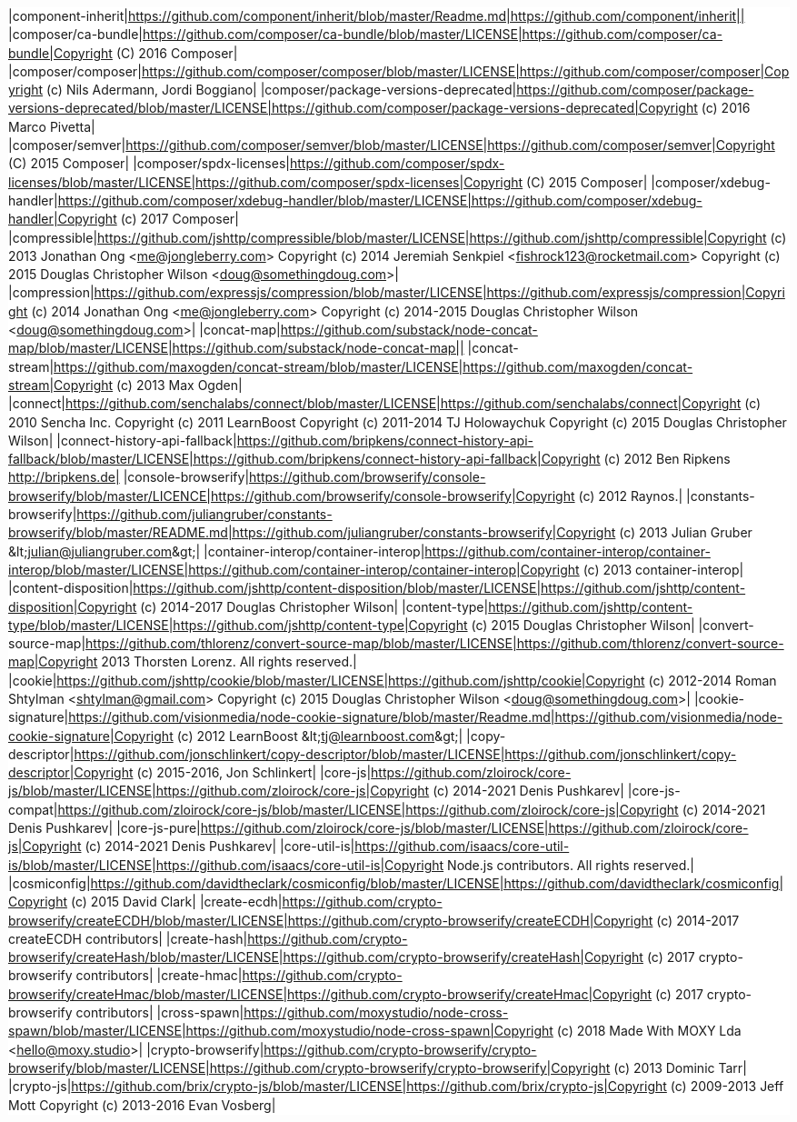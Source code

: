 |component-inherit|https://github.com/component/inherit/blob/master/Readme.md|https://github.com/component/inherit||
|composer/ca-bundle|https://github.com/composer/ca-bundle/blob/master/LICENSE|https://github.com/composer/ca-bundle|Copyright (C) 2016 Composer|
|composer/composer|https://github.com/composer/composer/blob/master/LICENSE|https://github.com/composer/composer|Copyright (c) Nils Adermann, Jordi Boggiano|
|composer/package-versions-deprecated|https://github.com/composer/package-versions-deprecated/blob/master/LICENSE|https://github.com/composer/package-versions-deprecated|Copyright (c) 2016 Marco Pivetta|
|composer/semver|https://github.com/composer/semver/blob/master/LICENSE|https://github.com/composer/semver|Copyright (C) 2015 Composer|
|composer/spdx-licenses|https://github.com/composer/spdx-licenses/blob/master/LICENSE|https://github.com/composer/spdx-licenses|Copyright (C) 2015 Composer|
|composer/xdebug-handler|https://github.com/composer/xdebug-handler/blob/master/LICENSE|https://github.com/composer/xdebug-handler|Copyright (c) 2017 Composer|
|compressible|https://github.com/jshttp/compressible/blob/master/LICENSE|https://github.com/jshttp/compressible|Copyright (c) 2013 Jonathan Ong &lt;me@jongleberry.com&gt; Copyright (c) 2014 Jeremiah Senkpiel &lt;fishrock123@rocketmail.com&gt; Copyright (c) 2015 Douglas Christopher Wilson &lt;doug@somethingdoug.com&gt;|
|compression|https://github.com/expressjs/compression/blob/master/LICENSE|https://github.com/expressjs/compression|Copyright (c) 2014 Jonathan Ong &lt;me@jongleberry.com&gt; Copyright (c) 2014-2015 Douglas Christopher Wilson &lt;doug@somethingdoug.com&gt;|
|concat-map|https://github.com/substack/node-concat-map/blob/master/LICENSE|https://github.com/substack/node-concat-map||
|concat-stream|https://github.com/maxogden/concat-stream/blob/master/LICENSE|https://github.com/maxogden/concat-stream|Copyright (c) 2013 Max Ogden|
|connect|https://github.com/senchalabs/connect/blob/master/LICENSE|https://github.com/senchalabs/connect|Copyright (c) 2010 Sencha Inc. Copyright (c) 2011 LearnBoost Copyright (c) 2011-2014 TJ Holowaychuk Copyright (c) 2015 Douglas Christopher Wilson|
|connect-history-api-fallback|https://github.com/bripkens/connect-history-api-fallback/blob/master/LICENSE|https://github.com/bripkens/connect-history-api-fallback|Copyright (c) 2012 Ben Ripkens http://bripkens.de|
|console-browserify|https://github.com/browserify/console-browserify/blob/master/LICENCE|https://github.com/browserify/console-browserify|Copyright (c) 2012 Raynos.|
|constants-browserify|https://github.com/juliangruber/constants-browserify/blob/master/README.md|https://github.com/juliangruber/constants-browserify|Copyright (c) 2013 Julian Gruber &amp;lt;julian@juliangruber.com&amp;gt;|
|container-interop/container-interop|https://github.com/container-interop/container-interop/blob/master/LICENSE|https://github.com/container-interop/container-interop|Copyright (c) 2013 container-interop|
|content-disposition|https://github.com/jshttp/content-disposition/blob/master/LICENSE|https://github.com/jshttp/content-disposition|Copyright (c) 2014-2017 Douglas Christopher Wilson|
|content-type|https://github.com/jshttp/content-type/blob/master/LICENSE|https://github.com/jshttp/content-type|Copyright (c) 2015 Douglas Christopher Wilson|
|convert-source-map|https://github.com/thlorenz/convert-source-map/blob/master/LICENSE|https://github.com/thlorenz/convert-source-map|Copyright 2013 Thorsten Lorenz.  All rights reserved.|
|cookie|https://github.com/jshttp/cookie/blob/master/LICENSE|https://github.com/jshttp/cookie|Copyright (c) 2012-2014 Roman Shtylman &lt;shtylman@gmail.com&gt; Copyright (c) 2015 Douglas Christopher Wilson &lt;doug@somethingdoug.com&gt;|
|cookie-signature|https://github.com/visionmedia/node-cookie-signature/blob/master/Readme.md|https://github.com/visionmedia/node-cookie-signature|Copyright (c) 2012 LearnBoost &amp;lt;tj@learnboost.com&amp;gt;|
|copy-descriptor|https://github.com/jonschlinkert/copy-descriptor/blob/master/LICENSE|https://github.com/jonschlinkert/copy-descriptor|Copyright (c) 2015-2016, Jon Schlinkert|
|core-js|https://github.com/zloirock/core-js/blob/master/LICENSE|https://github.com/zloirock/core-js|Copyright (c) 2014-2021 Denis Pushkarev|
|core-js-compat|https://github.com/zloirock/core-js/blob/master/LICENSE|https://github.com/zloirock/core-js|Copyright (c) 2014-2021 Denis Pushkarev|
|core-js-pure|https://github.com/zloirock/core-js/blob/master/LICENSE|https://github.com/zloirock/core-js|Copyright (c) 2014-2021 Denis Pushkarev|
|core-util-is|https://github.com/isaacs/core-util-is/blob/master/LICENSE|https://github.com/isaacs/core-util-is|Copyright Node.js contributors. All rights reserved.|
|cosmiconfig|https://github.com/davidtheclark/cosmiconfig/blob/master/LICENSE|https://github.com/davidtheclark/cosmiconfig|Copyright (c) 2015 David Clark|
|create-ecdh|https://github.com/crypto-browserify/createECDH/blob/master/LICENSE|https://github.com/crypto-browserify/createECDH|Copyright (c) 2014-2017 createECDH contributors|
|create-hash|https://github.com/crypto-browserify/createHash/blob/master/LICENSE|https://github.com/crypto-browserify/createHash|Copyright (c) 2017 crypto-browserify contributors|
|create-hmac|https://github.com/crypto-browserify/createHmac/blob/master/LICENSE|https://github.com/crypto-browserify/createHmac|Copyright (c) 2017 crypto-browserify contributors|
|cross-spawn|https://github.com/moxystudio/node-cross-spawn/blob/master/LICENSE|https://github.com/moxystudio/node-cross-spawn|Copyright (c) 2018 Made With MOXY Lda &lt;hello@moxy.studio&gt;|
|crypto-browserify|https://github.com/crypto-browserify/crypto-browserify/blob/master/LICENSE|https://github.com/crypto-browserify/crypto-browserify|Copyright (c) 2013 Dominic Tarr|
|crypto-js|https://github.com/brix/crypto-js/blob/master/LICENSE|https://github.com/brix/crypto-js|Copyright (c) 2009-2013 Jeff Mott   Copyright (c) 2013-2016 Evan Vosberg|